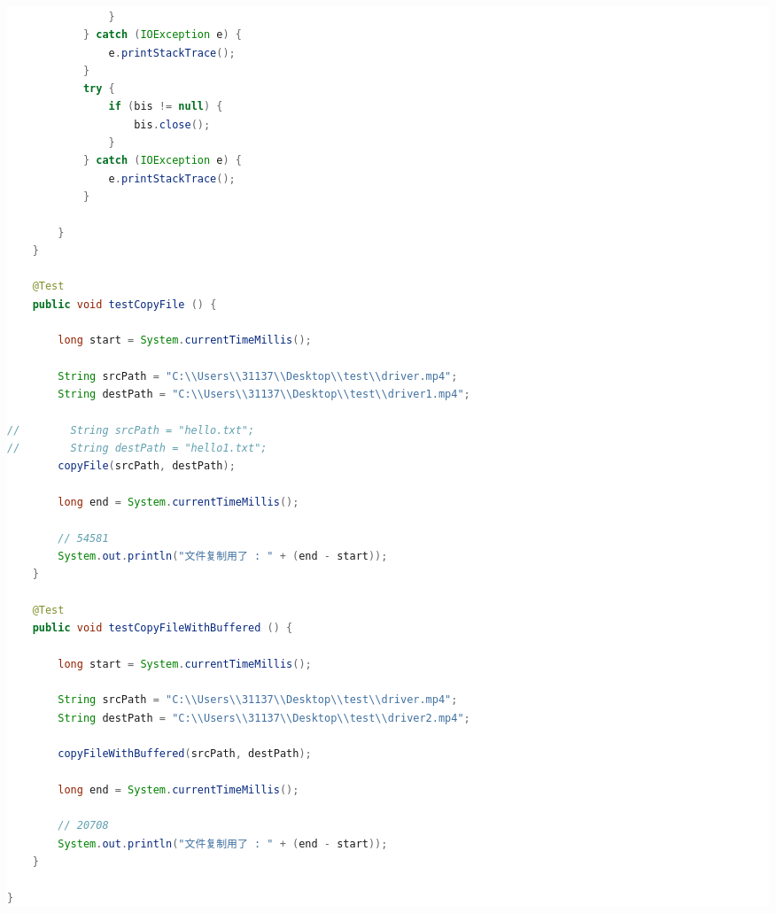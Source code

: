 ```java
                }
            } catch (IOException e) {
                e.printStackTrace();
            }
            try {
                if (bis != null) {
                    bis.close();
                }
            } catch (IOException e) {
                e.printStackTrace();
            }

        }
    }

    @Test
    public void testCopyFile () {

        long start = System.currentTimeMillis();

        String srcPath = "C:\\Users\\31137\\Desktop\\test\\driver.mp4";
        String destPath = "C:\\Users\\31137\\Desktop\\test\\driver1.mp4";

//        String srcPath = "hello.txt";
//        String destPath = "hello1.txt";
        copyFile(srcPath, destPath);

        long end = System.currentTimeMillis();

        // 54581
        System.out.println("文件复制用了 : " + (end - start));
    }

    @Test
    public void testCopyFileWithBuffered () {

        long start = System.currentTimeMillis();

        String srcPath = "C:\\Users\\31137\\Desktop\\test\\driver.mp4";
        String destPath = "C:\\Users\\31137\\Desktop\\test\\driver2.mp4";

        copyFileWithBuffered(srcPath, destPath);

        long end = System.currentTimeMillis();

        // 20708
        System.out.println("文件复制用了 : " + (end - start));
    }

}
```
